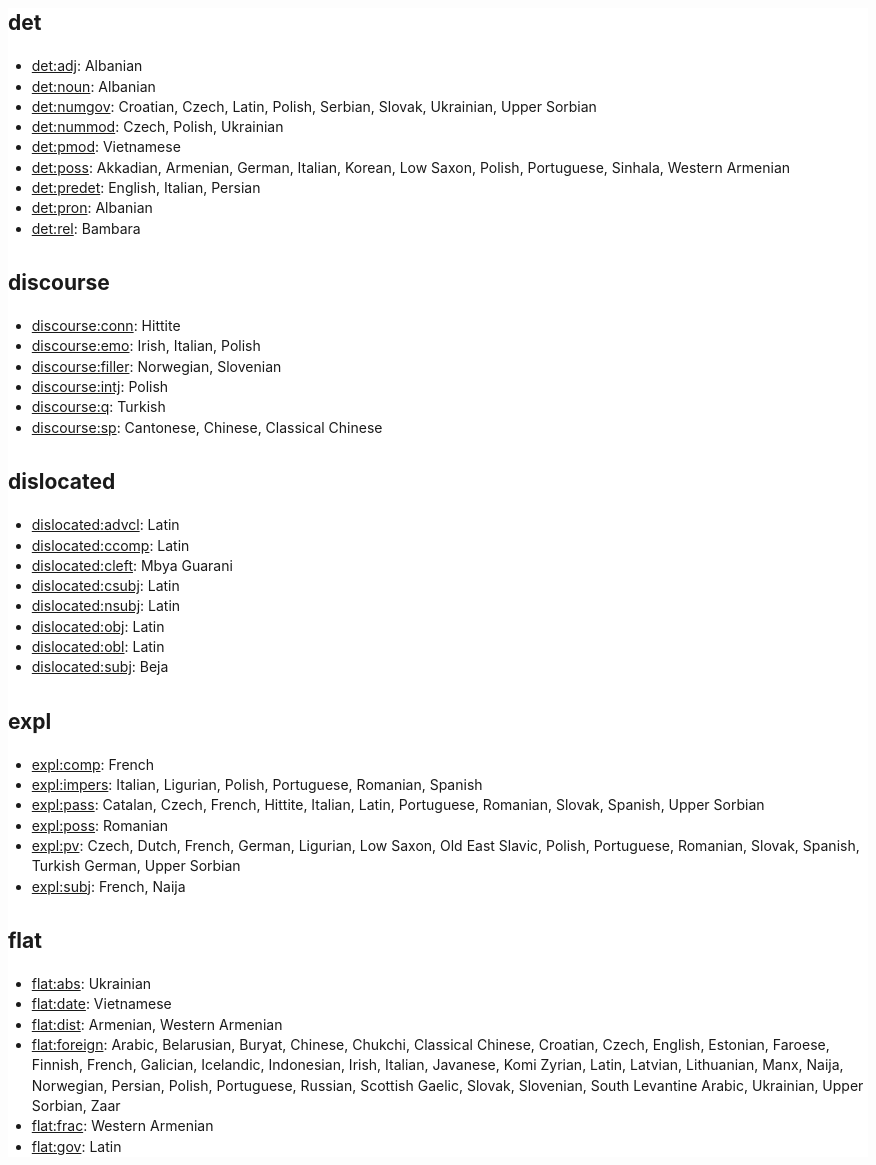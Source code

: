 

## det
* [det:adj](): Albanian
* [det:noun](): Albanian
* [det:numgov](): Croatian, Czech, Latin, Polish, Serbian, Slovak, Ukrainian, Upper Sorbian
* [det:nummod](): Czech, Polish, Ukrainian
* [det:pmod](): Vietnamese
* [det:poss](): Akkadian, Armenian, German, Italian, Korean, Low Saxon, Polish, Portuguese, Sinhala, Western Armenian
* [det:predet](): English, Italian, Persian
* [det:pron](): Albanian
* [det:rel](): Bambara



## discourse
* [discourse:conn](): Hittite
* [discourse:emo](): Irish, Italian, Polish
* [discourse:filler](): Norwegian, Slovenian
* [discourse:intj](): Polish
* [discourse:q](): Turkish
* [discourse:sp](): Cantonese, Chinese, Classical Chinese



## dislocated
* [dislocated:advcl](): Latin
* [dislocated:ccomp](): Latin
* [dislocated:cleft](): Mbya Guarani
* [dislocated:csubj](): Latin
* [dislocated:nsubj](): Latin
* [dislocated:obj](): Latin
* [dislocated:obl](): Latin
* [dislocated:subj](): Beja



## expl
* [expl:comp](): French
* [expl:impers](): Italian, Ligurian, Polish, Portuguese, Romanian, Spanish
* [expl:pass](): Catalan, Czech, French, Hittite, Italian, Latin, Portuguese, Romanian, Slovak, Spanish, Upper Sorbian
* [expl:poss](): Romanian
* [expl:pv](): Czech, Dutch, French, German, Ligurian, Low Saxon, Old East Slavic, Polish, Portuguese, Romanian, Slovak, Spanish, Turkish German, Upper Sorbian
* [expl:subj](): French, Naija



## flat
* [flat:abs](): Ukrainian
* [flat:date](): Vietnamese
* [flat:dist](): Armenian, Western Armenian
* [flat:foreign](): Arabic, Belarusian, Buryat, Chinese, Chukchi, Classical Chinese, Croatian, Czech, English, Estonian, Faroese, Finnish, French, Galician, Icelandic, Indonesian, Irish, Italian, Javanese, Komi Zyrian, Latin, Latvian, Lithuanian, Manx, Naija, Norwegian, Persian, Polish, Portuguese, Russian, Scottish Gaelic, Slovak, Slovenian, South Levantine Arabic, Ukrainian, Upper Sorbian, Zaar
* [flat:frac](): Western Armenian
* [flat:gov](): Latin
